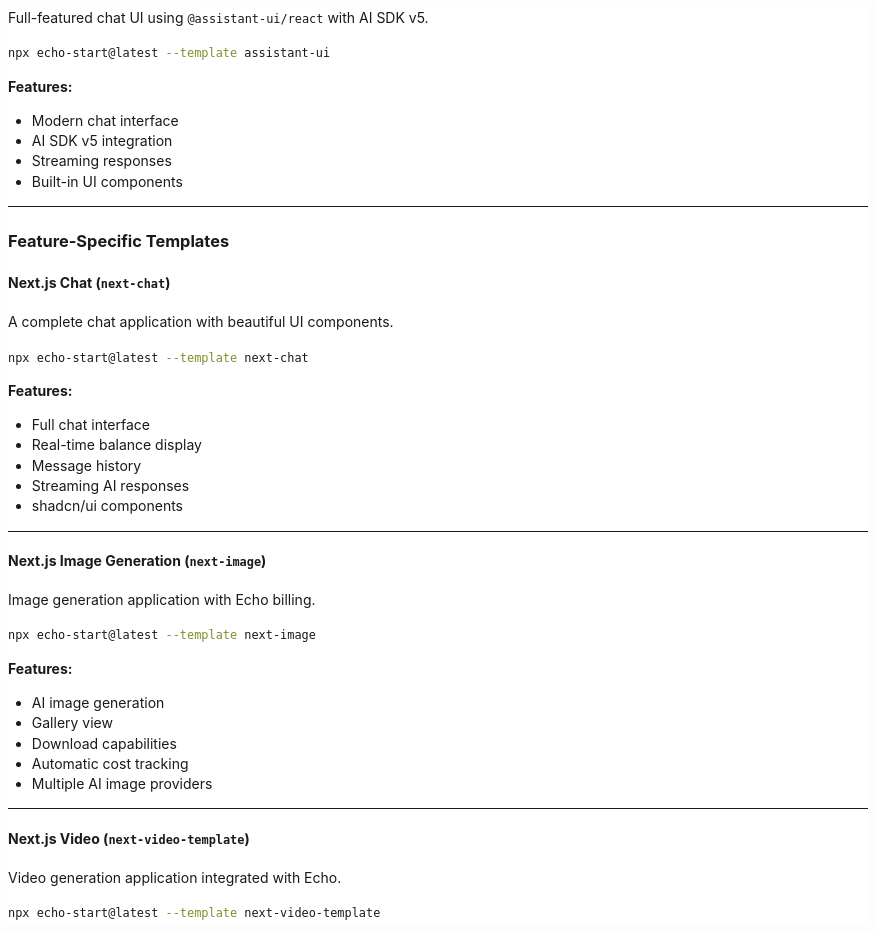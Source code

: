 Full-featured chat UI using `@assistant-ui/react` with AI SDK v5.

```bash
npx echo-start@latest --template assistant-ui
```

**Features:**

- Modern chat interface
- AI SDK v5 integration
- Streaming responses
- Built-in UI components

---

### Feature-Specific Templates

#### Next.js Chat (`next-chat`)

A complete chat application with beautiful UI components.

```bash
npx echo-start@latest --template next-chat
```

**Features:**

- Full chat interface
- Real-time balance display
- Message history
- Streaming AI responses
- shadcn/ui components

---

#### Next.js Image Generation (`next-image`)

Image generation application with Echo billing.

```bash
npx echo-start@latest --template next-image
```

**Features:**

- AI image generation
- Gallery view
- Download capabilities
- Automatic cost tracking
- Multiple AI image providers

---

#### Next.js Video (`next-video-template`)

Video generation application integrated with Echo.

```bash
npx echo-start@latest --template next-video-template
```
